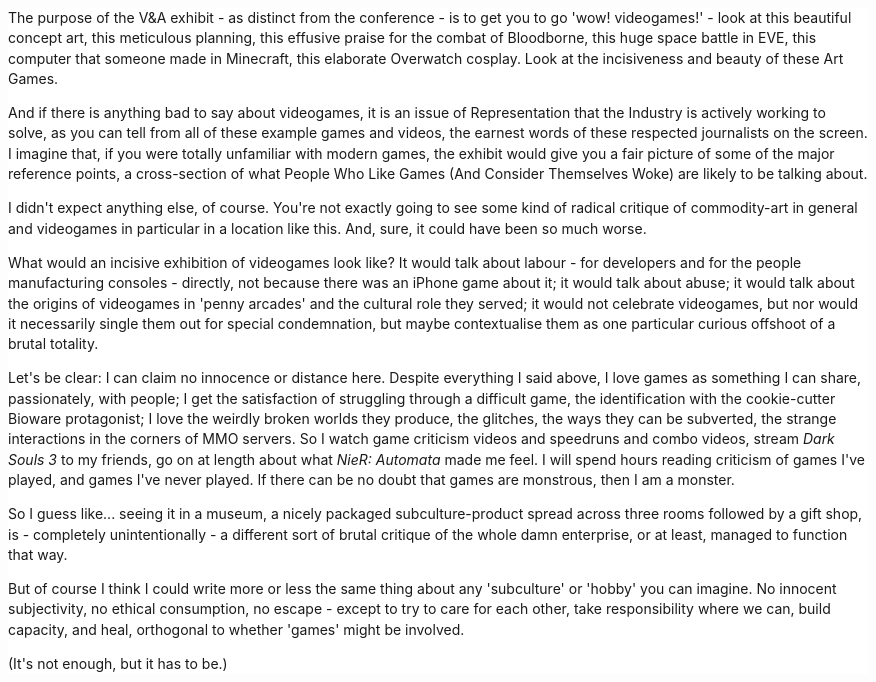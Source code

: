 The purpose of the V&A exhibit - as distinct from the conference - is to get you to go 'wow! videogames!' - look at this beautiful concept art, this meticulous planning, this effusive praise for the combat of Bloodborne, this huge space battle in EVE, this computer that someone made in Minecraft, this elaborate Overwatch cosplay. Look at the incisiveness and beauty of these Art Games.

And if there is anything bad to say about videogames, it is an issue of Representation that the Industry is actively working to solve, as you can tell from all of these example games and videos, the earnest words of these respected journalists on the screen. I imagine that, if you were totally unfamiliar with modern games, the exhibit would give you a fair picture of some of the major reference points, a cross-section of what People Who Like Games (And Consider Themselves Woke) are likely to be talking about.

I didn't expect anything else, of course. You're not exactly going to see some kind of radical critique of commodity-art in general and videogames in particular in a location like this. And, sure, it could have been so much worse.

What would an incisive exhibition of videogames look like? It would talk about labour - for developers and for the people manufacturing consoles - directly, not because there was an iPhone game about it; it would talk about abuse; it would talk about the origins of videogames in 'penny arcades' and the cultural role they served; it would not celebrate videogames, but nor would it necessarily single them out for special condemnation, but maybe contextualise them as one particular curious offshoot of a brutal totality.

Let's be clear: I can claim no innocence or distance here. Despite everything I said above, I love games as something I can share, passionately, with people; I get the satisfaction of struggling through a difficult game, the identification with the cookie-cutter Bioware protagonist; I love the weirdly broken worlds they produce, the glitches, the ways they can be subverted, the strange interactions in the corners of MMO servers. So I watch game criticism videos and speedruns and combo videos, stream <cite>Dark Souls 3</cite> to my friends, go on at length about what <cite>NieR: Automata</cite> made me feel. I will spend hours reading criticism of games I've played, and games I've never played. If there can be no doubt that games are monstrous, then I am a monster.

So I guess like... seeing it in a museum, a nicely packaged subculture-product spread across three rooms followed by a gift shop, is - completely unintentionally - a different sort of brutal critique of the whole damn enterprise, or at least, managed to function that way.

But of course I think I could write more or less the same thing about any 'subculture' or 'hobby' you can imagine. No innocent subjectivity, no ethical consumption, no escape - except to try to care for each other, take responsibility where we can, build capacity, and heal, orthogonal to whether 'games' might be involved.

(It's not enough, but it has to be.)